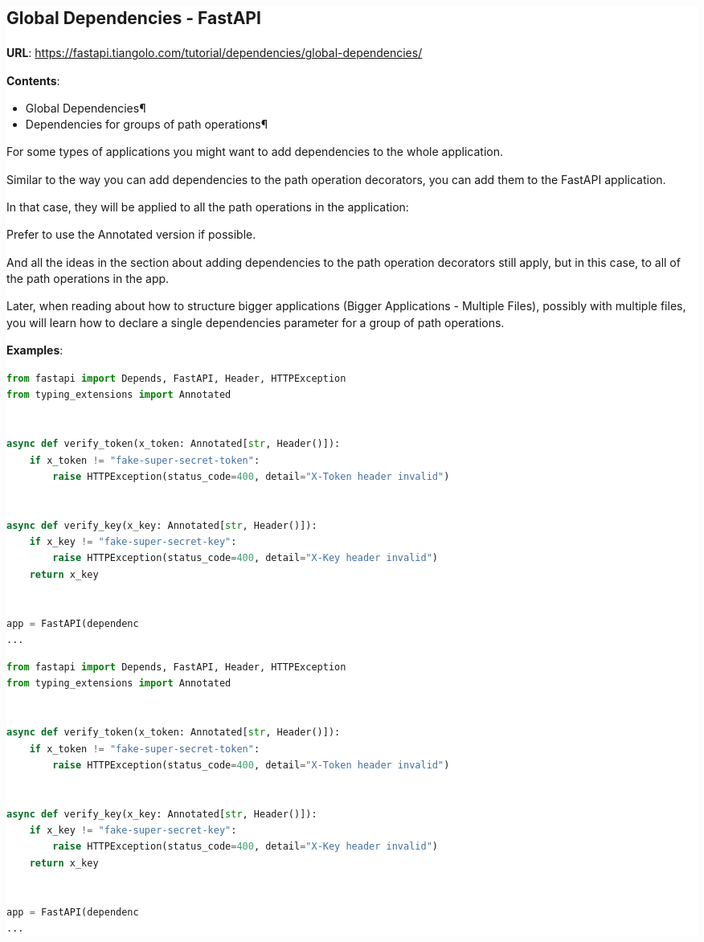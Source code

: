
## Global Dependencies - FastAPI

**URL**: https://fastapi.tiangolo.com/tutorial/dependencies/global-dependencies/

**Contents**:
- Global Dependencies¶
- Dependencies for groups of path operations¶

For some types of applications you might want to add dependencies to the whole application.

Similar to the way you can add dependencies to the path operation decorators, you can add them to the FastAPI application.

In that case, they will be applied to all the path operations in the application:

Prefer to use the Annotated version if possible.

And all the ideas in the section about adding dependencies to the path operation decorators still apply, but in this case, to all of the path operations in the app.

Later, when reading about how to structure bigger applications (Bigger Applications - Multiple Files), possibly with multiple files, you will learn how to declare a single dependencies parameter for a group of path operations.

**Examples**:

```python
from fastapi import Depends, FastAPI, Header, HTTPException
from typing_extensions import Annotated


async def verify_token(x_token: Annotated[str, Header()]):
    if x_token != "fake-super-secret-token":
        raise HTTPException(status_code=400, detail="X-Token header invalid")


async def verify_key(x_key: Annotated[str, Header()]):
    if x_key != "fake-super-secret-key":
        raise HTTPException(status_code=400, detail="X-Key header invalid")
    return x_key


app = FastAPI(dependenc
...
```

```python
from fastapi import Depends, FastAPI, Header, HTTPException
from typing_extensions import Annotated


async def verify_token(x_token: Annotated[str, Header()]):
    if x_token != "fake-super-secret-token":
        raise HTTPException(status_code=400, detail="X-Token header invalid")


async def verify_key(x_key: Annotated[str, Header()]):
    if x_key != "fake-super-secret-key":
        raise HTTPException(status_code=400, detail="X-Key header invalid")
    return x_key


app = FastAPI(dependenc
...
```
